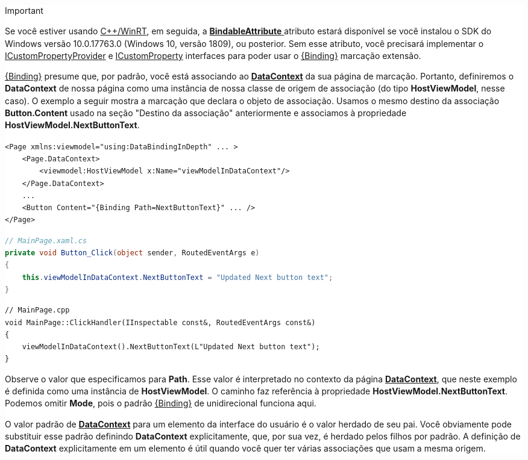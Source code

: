 > [!IMPORTANT]
> Se você estiver usando [ C++/WinRT](/windows/uwp/cpp-and-winrt-apis/intro-to-using-cpp-with-winrt), em seguida, a [ **BindableAttribute** ](https://docs.microsoft.com/uwp/api/Windows.UI.Xaml.Data.BindableAttribute) atributo estará disponível se você instalou o SDK do Windows versão 10.0.17763.0 (Windows 10, versão 1809), ou posterior. Sem esse atributo, você precisará implementar o [ICustomPropertyProvider](/uwp/api/windows.ui.xaml.data.icustompropertyprovider) e [ICustomProperty](/uwp/api/windows.ui.xaml.data.icustomproperty) interfaces para poder usar o [{Binding}](https://docs.microsoft.com/windows/uwp/xaml-platform/binding-markup-extension) marcação extensão.

[{Binding}](https://docs.microsoft.com/windows/uwp/xaml-platform/binding-markup-extension) presume que, por padrão, você está associando ao [**DataContext**](https://docs.microsoft.com/uwp/api/windows.ui.xaml.frameworkelement.datacontext) da sua página de marcação. Portanto, definiremos o **DataContext** de nossa página como uma instância de nossa classe de origem de associação (do tipo **HostViewModel**, nesse caso). O exemplo a seguir mostra a marcação que declara o objeto de associação. Usamos o mesmo destino da associação **Button.Content** usado na seção "Destino da associação" anteriormente e associamos à propriedade **HostViewModel.NextButtonText**.

```xaml
<Page xmlns:viewmodel="using:DataBindingInDepth" ... >
    <Page.DataContext>
        <viewmodel:HostViewModel x:Name="viewModelInDataContext"/>
    </Page.DataContext>
    ...
    <Button Content="{Binding Path=NextButtonText}" ... />
</Page>
```

```csharp
// MainPage.xaml.cs
private void Button_Click(object sender, RoutedEventArgs e)
{
    this.viewModelInDataContext.NextButtonText = "Updated Next button text";
}
```

```cppwinrt
// MainPage.cpp
void MainPage::ClickHandler(IInspectable const&, RoutedEventArgs const&)
{
    viewModelInDataContext().NextButtonText(L"Updated Next button text");
}
```

Observe o valor que especificamos para **Path**. Esse valor é interpretado no contexto da página [**DataContext**](https://docs.microsoft.com/uwp/api/windows.ui.xaml.frameworkelement.datacontext), que neste exemplo é definida como uma instância de **HostViewModel**. O caminho faz referência à propriedade **HostViewModel.NextButtonText**. Podemos omitir **Mode**, pois o padrão [{Binding}](https://docs.microsoft.com/windows/uwp/xaml-platform/binding-markup-extension) de unidirecional funciona aqui.

O valor padrão de [**DataContext**](https://docs.microsoft.com/uwp/api/windows.ui.xaml.frameworkelement.datacontext) para um elemento da interface do usuário é o valor herdado de seu pai. Você obviamente pode substituir esse padrão definindo **DataContext** explicitamente, que, por sua vez, é herdado pelos filhos por padrão. A definição de **DataContext** explicitamente em um elemento é útil quando você quer ter várias associações que usam a mesma origem.
